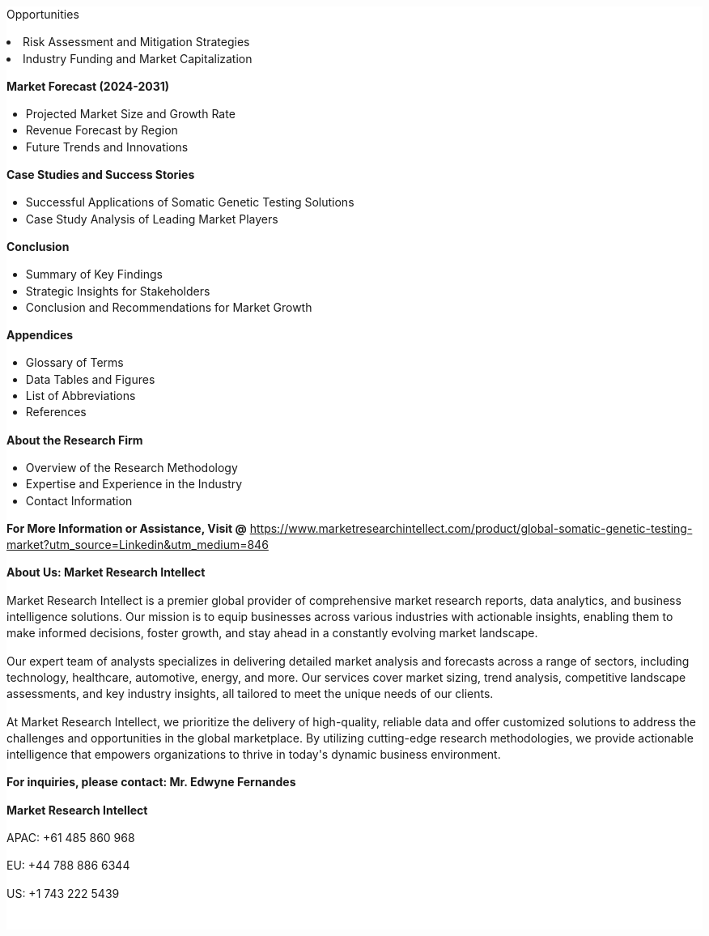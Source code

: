Opportunities</li><li>Risk Assessment and Mitigation Strategies</li><li>Industry Funding and Market Capitalization</li></ul><p><strong>Market Forecast (2024-2031)</strong></p><ul><li>Projected Market Size and Growth Rate</li><li>Revenue Forecast by Region</li><li>Future Trends and Innovations</li></ul><p><strong>Case Studies and Success Stories</strong></p><ul><li>Successful Applications of Somatic Genetic Testing Solutions</li><li>Case Study Analysis of Leading Market Players</li></ul><p><strong>Conclusion</strong></p><ul><li>Summary of Key Findings</li><li>Strategic Insights for Stakeholders</li><li>Conclusion and Recommendations for Market Growth</li></ul><p><strong>Appendices</strong></p><ul><li>Glossary of Terms</li><li>Data Tables and Figures</li><li>List of Abbreviations</li><li>References</li></ul><p><strong>About the Research Firm</strong></p><ul><li>Overview of the Research Methodology</li><li>Expertise and Experience in the Industry</li><li>Contact Information</li></ul></div><div class="article-main__content" data-test-id="publishing-text-block"><p><span class="font-[700]"><strong>For More Information or Assistance, Visit @</strong>&nbsp;<a href="https://www.marketresearchintellect.com/product/global-somatic-genetic-testing-market?utm_source=Linkedin&utm_medium=846">https://www.marketresearchintellect.com/product/global-somatic-genetic-testing-market?utm_source=Linkedin&utm_medium=846</a></span></p><p><strong>About Us: Market Research Intellect</strong></p><p>Market Research Intellect is a premier global provider of comprehensive market research reports, data analytics, and business intelligence solutions. Our mission is to equip businesses across various industries with actionable insights, enabling them to make informed decisions, foster growth, and stay ahead in a constantly evolving market landscape.</p><p>Our expert team of analysts specializes in delivering detailed market analysis and forecasts across a range of sectors, including technology, healthcare, automotive, energy, and more. Our services cover market sizing, trend analysis, competitive landscape assessments, and key industry insights, all tailored to meet the unique needs of our clients.</p><p>At Market Research Intellect, we prioritize the delivery of high-quality, reliable data and offer customized solutions to address the challenges and opportunities in the global marketplace. By utilizing cutting-edge research methodologies, we provide actionable intelligence that empowers organizations to thrive in today's dynamic business environment.</p><p><strong>For inquiries, please contact: Mr. Edwyne Fernandes</strong></p><p><strong>Market Research Intellect</strong></p><p>APAC: +61 485 860 968</p><p>EU: +44 788 886 6344</p><p>US: +1 743 222 5439</p></div><div class="article-main__content" data-test-id="publishing-text-block">&nbsp;</div>
